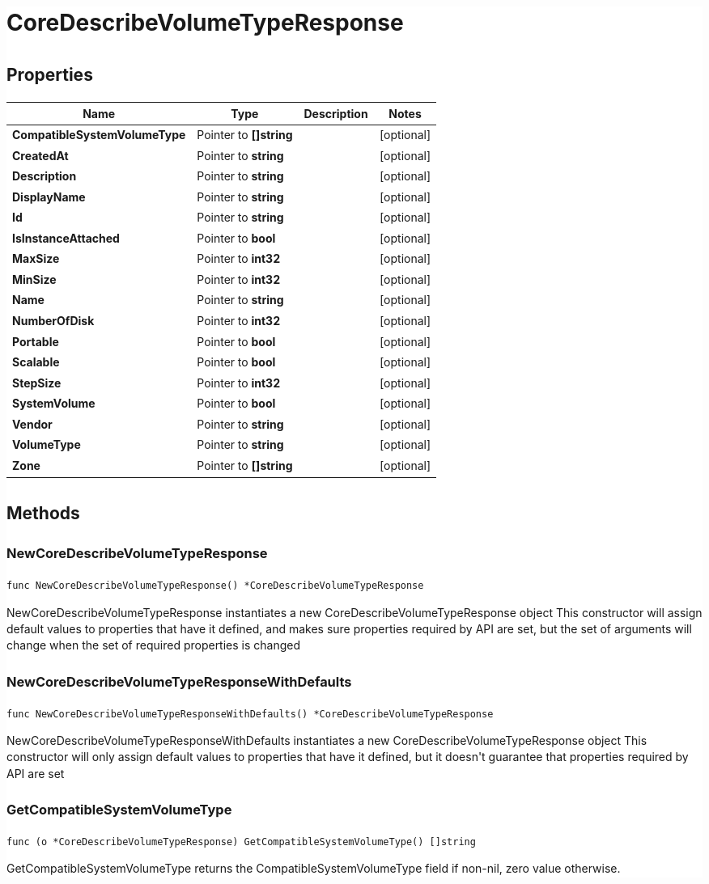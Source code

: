 # CoreDescribeVolumeTypeResponse

## Properties

Name | Type | Description | Notes
------------ | ------------- | ------------- | -------------
**CompatibleSystemVolumeType** | Pointer to **[]string** |  | [optional] 
**CreatedAt** | Pointer to **string** |  | [optional] 
**Description** | Pointer to **string** |  | [optional] 
**DisplayName** | Pointer to **string** |  | [optional] 
**Id** | Pointer to **string** |  | [optional] 
**IsInstanceAttached** | Pointer to **bool** |  | [optional] 
**MaxSize** | Pointer to **int32** |  | [optional] 
**MinSize** | Pointer to **int32** |  | [optional] 
**Name** | Pointer to **string** |  | [optional] 
**NumberOfDisk** | Pointer to **int32** |  | [optional] 
**Portable** | Pointer to **bool** |  | [optional] 
**Scalable** | Pointer to **bool** |  | [optional] 
**StepSize** | Pointer to **int32** |  | [optional] 
**SystemVolume** | Pointer to **bool** |  | [optional] 
**Vendor** | Pointer to **string** |  | [optional] 
**VolumeType** | Pointer to **string** |  | [optional] 
**Zone** | Pointer to **[]string** |  | [optional] 

## Methods

### NewCoreDescribeVolumeTypeResponse

`func NewCoreDescribeVolumeTypeResponse() *CoreDescribeVolumeTypeResponse`

NewCoreDescribeVolumeTypeResponse instantiates a new CoreDescribeVolumeTypeResponse object
This constructor will assign default values to properties that have it defined,
and makes sure properties required by API are set, but the set of arguments
will change when the set of required properties is changed

### NewCoreDescribeVolumeTypeResponseWithDefaults

`func NewCoreDescribeVolumeTypeResponseWithDefaults() *CoreDescribeVolumeTypeResponse`

NewCoreDescribeVolumeTypeResponseWithDefaults instantiates a new CoreDescribeVolumeTypeResponse object
This constructor will only assign default values to properties that have it defined,
but it doesn't guarantee that properties required by API are set

### GetCompatibleSystemVolumeType

`func (o *CoreDescribeVolumeTypeResponse) GetCompatibleSystemVolumeType() []string`

GetCompatibleSystemVolumeType returns the CompatibleSystemVolumeType field if non-nil, zero value otherwise.
